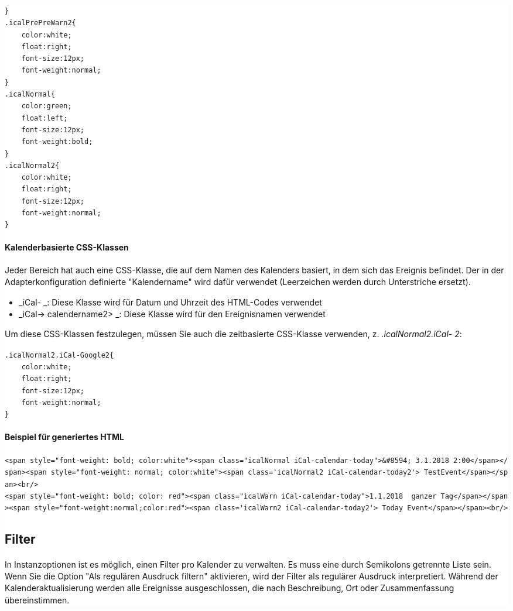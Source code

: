 ```
}
.icalPrePreWarn2{
    color:white;
    float:right;
    font-size:12px;
    font-weight:normal;
}
.icalNormal{
    color:green;
    float:left;
    font-size:12px;
    font-weight:bold;
}
.icalNormal2{
    color:white;
    float:right;
    font-size:12px;
    font-weight:normal;
}
```

#### Kalenderbasierte CSS-Klassen
Jeder Bereich hat auch eine CSS-Klasse, die auf dem Namen des Kalenders basiert, in dem sich das Ereignis befindet. Der in der Adapterkonfiguration definierte "Kalendername" wird dafür verwendet (Leerzeichen werden durch Unterstriche ersetzt).

* _iCal- <Kalendername> _: Diese Klasse wird für Datum und Uhrzeit des HTML-Codes verwendet
* _iCal-> calendername2> _: Diese Klasse wird für den Ereignisnamen verwendet

Um diese CSS-Klassen festzulegen, müssen Sie auch die zeitbasierte CSS-Klasse verwenden, z. _.icalNormal2.iCal- <Kalendername> 2_:
```
.icalNormal2.iCal-Google2{
    color:white;
    float:right;
    font-size:12px;
    font-weight:normal;
}
```

#### Beispiel für generiertes HTML

```
<span style="font-weight: bold; color:white"><span class="icalNormal iCal-calendar-today">&#8594; 3.1.2018 2:00</span></span><span style="font-weight: normal; color:white"><span class='icalNormal2 iCal-calendar-today2'> TestEvent</span></span><br/>
<span style="font-weight: bold; color: red"><span class="icalWarn iCal-calendar-today">1.1.2018  ganzer Tag</span></span><span style="font-weight:normal;color:red"><span class='icalWarn2 iCal-calendar-today2'> Today Event</span></span><br/>
```

## Filter
In Instanzoptionen ist es möglich, einen Filter pro Kalender zu verwalten. Es muss eine durch Semikolons getrennte Liste sein. 
Wenn Sie die Option "Als regulären Ausdruck filtern" aktivieren, 
wird der Filter als regulärer Ausdruck interpretiert. 
Während der Kalenderaktualisierung werden alle Ereignisse ausgeschlossen, 
die nach Beschreibung, Ort oder Zusammenfassung übereinstimmen.
